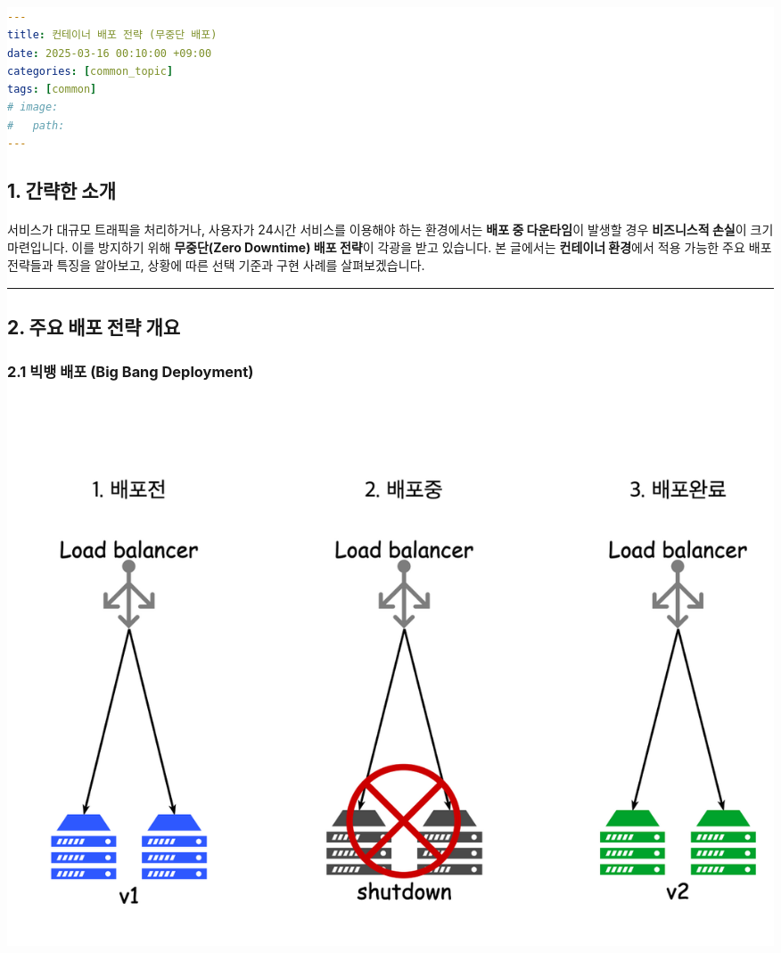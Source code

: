```yaml
---
title: 컨테이너 배포 전략 (무중단 배포)
date: 2025-03-16 00:10:00 +09:00
categories: [common_topic]
tags: [common]
# image: 
#   path:
---
```



## 1. 간략한 소개

서비스가 대규모 트래픽을 처리하거나, 사용자가 24시간 서비스를 이용해야 하는 환경에서는 **배포 중 다운타임**이 발생할 경우 **비즈니스적 손실**이 크기 마련입니다. 이를 방지하기 위해 **무중단(Zero Downtime) 배포 전략**이 각광을 받고 있습니다. 본 글에서는 **컨테이너 환경**에서 적용 가능한 주요 배포 전략들과 특징을 알아보고, 상황에 따른 선택 기준과 구현 사례를 살펴보겠습니다.

---

## 2. 주요 배포 전략 개요

### 2.1 빅뱅 배포 (Big Bang Deployment)

![image](../../images/2025/3-16-CD.png)
